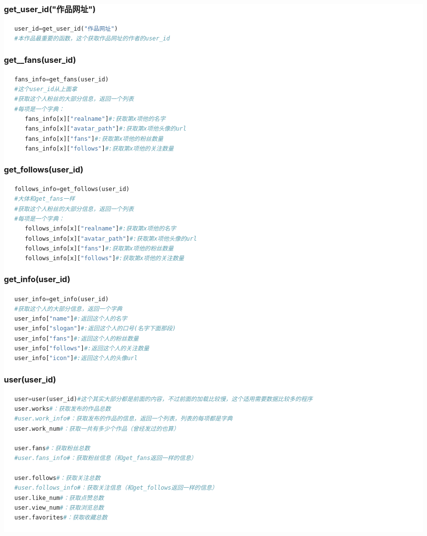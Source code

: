

### get_user_id("作品网址")

```python
   user_id=get_user_id("作品网址")
   #本作品最重要的函数，这个获取作品网址的作者的user_id
```

### get__fans(user_id) 

```python
   fans_info=get_fans(user_id) 
   #这个user_id从上面拿
   #获取这个人粉丝的大部分信息，返回一个列表
   #每项是一个字典：
      fans_info[x]["realname"]#:获取第x项他的名字
      fans_info[x]["avatar_path"]#:获取第x项他头像的url
      fans_info[x]["fans"]#:获取第x项他的粉丝数量
      fans_info[x]["follows"]#:获取第x项他的关注数量
```

### get_follows(user_id) 

```python
   follows_info=get_follows(user_id) 
   #大体和get_fans一样
   #获取这个人粉丝的大部分信息，返回一个列表
   #每项是一个字典：
      follows_info[x]["realname"]#:获取第x项他的名字
      follows_info[x]["avatar_path"]#:获取第x项他头像的url
      follows_info[x]["fans"]#:获取第x项他的粉丝数量
      follows_info[x]["follows"]#:获取第x项他的关注数量
```

### get_info(user_id) 

```python
   user_info=get_info(user_id) 
   #获取这个人的大部分信息，返回一个字典
   user_info["name"]#:返回这个人的名字
   user_info["slogan"]#:返回这个人的口号(名字下面那段)
   user_info["fans"]#:返回这个人的粉丝数量
   user_info["follows"]#:返回这个人的关注数量
   user_info["icon"]#:返回这个人的头像url
```

### user(user_id)

```python
   user=user(user_id)#这个其实大部分都是前面的内容，不过前面的加载比较慢，这个适用需要数据比较多的程序
   user.works#：获取发布的作品总数
   #user.work_info#：获取发布的作品的信息，返回一个列表，列表的每项都是字典
   user.work_num#：获取一共有多少个作品（曾经发过的也算）

   user.fans#：获取粉丝总数
   #user.fans_info#：获取粉丝信息（和get_fans返回一样的信息）

   user.follows#：获取关注总数
   #user.follows_info#：获取关注信息（和get_follows返回一样的信息）
   user.like_num#：获取点赞总数
   user.view_num#：获取浏览总数
   user.favorites#：获取收藏总数
    
```
